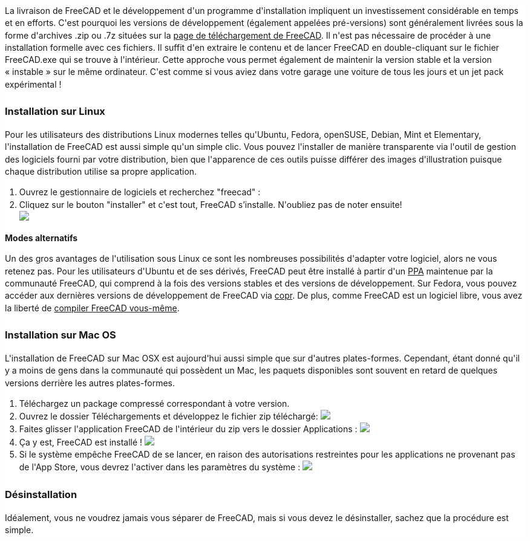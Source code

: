 La livraison de FreeCAD et le développement d'un programme d'installation impliquent un investissement considérable en temps et en efforts. C'est pourquoi les versions de développement (également appelées pré-versions) sont généralement livrées sous la forme d'archives .zip ou .7z situées sur la [page de téléchargement de FreeCAD](https://www.freecad.org/downloads.php). Il n'est pas nécessaire de procéder à une installation formelle avec ces fichiers. Il suffit d'en extraire le contenu et de lancer FreeCAD en double-cliquant sur le fichier FreeCAD.exe qui se trouve à l'intérieur. Cette approche vous permet également de maintenir la version stable et la version « instable » sur le même ordinateur. C'est comme si vous aviez dans votre garage une voiture de tous les jours et un jet pack expérimental !

### Installation sur Linux

Pour les utilisateurs des distributions Linux modernes telles qu'Ubuntu, Fedora, openSUSE, Debian, Mint et Elementary, l'installation de FreeCAD est aussi simple qu'un simple clic. Vous pouvez l'installer de manière transparente via l'outil de gestion des logiciels fourni par votre distribution, bien que l'apparence de ces outils puisse différer des images d'illustration puisque chaque distribution utilise sa propre application.

1. Ouvrez le gestionnaire de logiciels et recherchez "freecad" :
2. Cliquez sur le bouton "installer" et c'est tout, FreeCAD s’installe. N'oubliez pas de noter ensuite!  
   ![](/images/LinuxInstallation.png)

**Modes alternatifs**

Un des gros avantages de l'utilisation sous Linux ce sont les nombreuses possibilités d'adapter votre logiciel, alors ne vous retenez pas. Pour les utilisateurs d'Ubuntu et de ses dérivés, FreeCAD peut être installé à partir d'un [PPA](https://launchpad.net/~freecad-maintainers) maintenue par la communauté FreeCAD, qui comprend à la fois des versions stables et des versions de développement. Sur Fedora, vous pouvez accéder aux dernières versions de développement de FreeCAD via [copr](https://copr.fedorainfracloud.org/groups/g/freecad/coprs/). De plus, comme FreeCAD est un logiciel libre, vous avez la liberté de [compiler FreeCAD vous-même](/Compiling/fr "Compiling/fr").

### Installation sur Mac OS

L'installation de FreeCAD sur Mac OSX est aujourd'hui aussi simple que sur d'autres plates-formes. Cependant, étant donné qu'il y a moins de gens dans la communauté qui possèdent un Mac, les paquets disponibles sont souvent en retard de quelques versions derrière les autres plates-formes.

1. Téléchargez un package compressé correspondant à votre version.
2. Ouvrez le dossier Téléchargements et développez le fichier zip téléchargé: ![](/images/Freecad-mac-01.jpg)
3. Faites glisser l'application FreeCAD de l'intérieur du zip vers le dossier Applications : ![](/images/Freecad-mac-02.jpg)
4. Ça y est, FreeCAD est installé ! ![](/images/Freecad-mac-03.jpg)
5. Si le système empêche FreeCAD de se lancer, en raison des autorisations restreintes pour les applications ne provenant pas de l'App Store, vous devrez l'activer dans les paramètres du système : ![](/images/Freecad-mac-04.jpg)

### Désinstallation

Idéalement, vous ne voudrez jamais vous séparer de FreeCAD, mais si vous devez le désinstaller, sachez que la procédure est simple.
